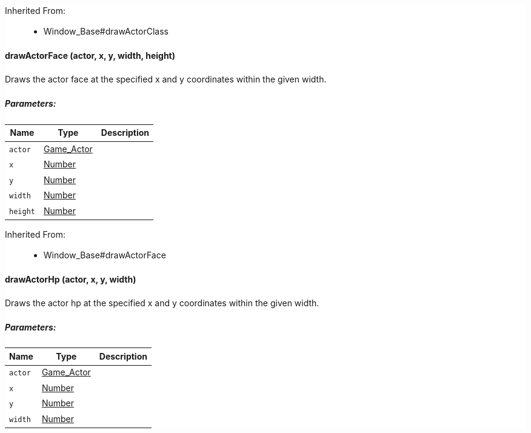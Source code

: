 <dl>
                <dt>Inherited From:</dt>
                <dd>
                    <ul>
                        <li>
                            <a>Window_Base#drawActorClass</a>
                        </li>
                    </ul>
                </dd>
            </dl>

#### drawActorFace (actor, x, y, width, height)


Draws the actor face at the specified x and y coordinates within the given width.

##### Parameters:

| Name | Type | Description |
| --- | --- | --- |
| `actor` | [Game_Actor](Game_Actor.html) |  |
| `x` | [Number](Number.html) |  |
| `y` | [Number](Number.html) |  |
| `width` | [Number](Number.html) |  |
| `height` | [Number](Number.html) |  |

<dl>
                <dt>Inherited From:</dt>
                <dd>
                    <ul>
                        <li>
                            <a>Window_Base#drawActorFace</a>
                        </li>
                    </ul>
                </dd>
            </dl>

#### drawActorHp (actor, x, y, width)


Draws the actor hp at the specified x and y coordinates within the given width.

##### Parameters:

| Name | Type | Description |
| --- | --- | --- |
| `actor` | [Game_Actor](Game_Actor.html) |  |
| `x` | [Number](Number.html) |  |
| `y` | [Number](Number.html) |  |
| `width` | [Number](Number.html) |  |
